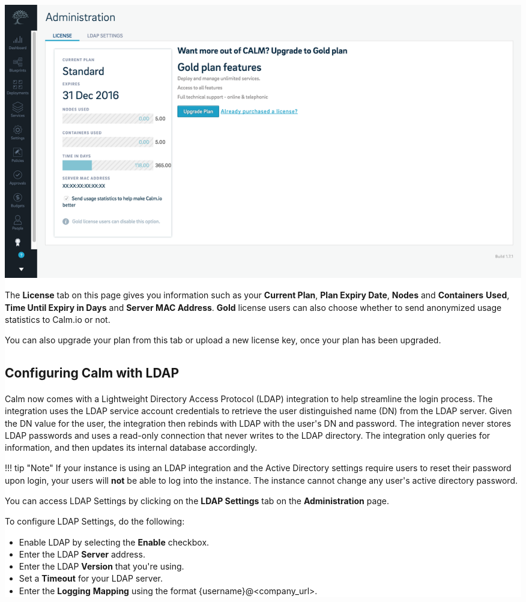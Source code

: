 ![Viewing License Information](img/license.png)

The **License** tab on this page gives you information such as your **Current Plan**, **Plan Expiry Date**, **Nodes** and **Containers** **Used**, **Time Until Expiry in Days** and **Server MAC Address**. **Gold** license users can also choose whether to send anonymized usage statistics to Calm.io or not. 

You can also upgrade your plan from this tab or upload a new license key, once your plan has been upgraded. 

## Configuring Calm with LDAP

Calm now comes with a Lightweight Directory Access Protocol (LDAP) integration to help streamline the login process. The integration uses the LDAP service account credentials to retrieve the user distinguished name (DN) from the LDAP server. Given the DN value for the user, the integration then rebinds with LDAP with the user's DN and password. The integration never stores LDAP passwords and uses a read-only connection that never writes to the LDAP directory. The integration only queries for information, and then updates its internal database accordingly.

!!! tip "Note" 
    If your instance is using an LDAP integration and the Active Directory settings require users to reset their password upon login, your users will **not** be able to log into the instance. The instance cannot change any user's active directory password.
    
You can access LDAP Settings by clicking on the **LDAP Settings** tab on the **Administration** page. 

To configure LDAP Settings, do the following:
* Enable LDAP by selecting the **Enable** checkbox. 
* Enter the LDAP **Server** address. 
* Enter the LDAP **Version** that you're using. 
* Set a **Timeout** for your LDAP server. 
* Enter the **Logging** **Mapping** using the format {username}@<company_url>. 
